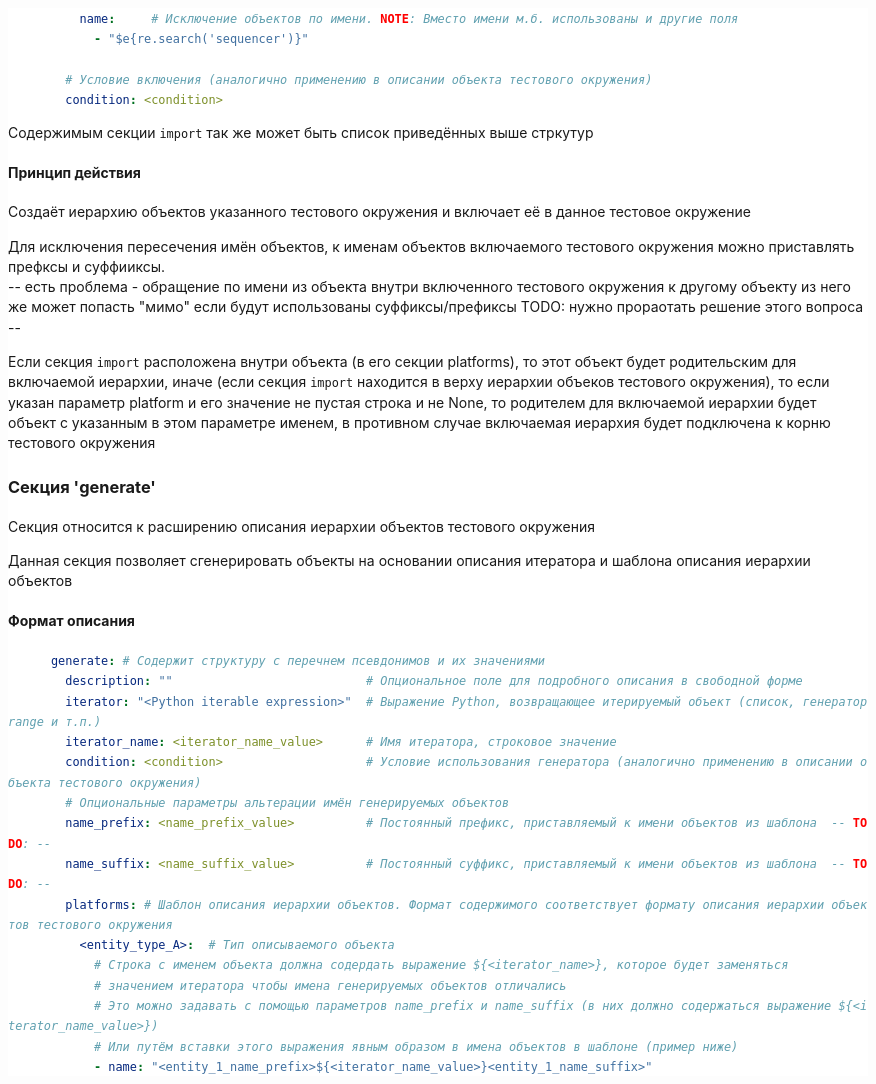 ```yaml
          name:     # Исключение объектов по имени. NOTE: Вместо имени м.б. использованы и другие поля
            - "$e{re.search('sequencer')}"
                
        # Условие включения (аналогично применению в описании объекта тестового окружения)
        condition: <condition>
```

Содержимым секции `import` так же может быть список приведённых выше стркутур

#### Принцип действия

Создаёт иерархию объектов указанного тестового окружения и включает её в данное тестовое окружение

Для исключения пересечения имён объектов, к именам объектов включаемого тестового окружения можно приставлять префксы и 
суффииксы.\
-- есть проблема - обращение по имени из объекта внутри включенного тестового окружения к другому объекту из него же
может попасть "мимо" если будут использованы суффиксы/префиксы TODO: нужно прораотать решение этого вопроса --

Если секция `import` расположена внутри объекта (в его секции platforms), то этот объект будет родительским для
 включаемой иерархии, иначе (если секция `import` находится в верху иерархии объеков тестового окружения), то если
 указан параметр platform и его значение не пустая строка и не None, то родителем для включаемой иерархии будет 
 объект с указанным в этом параметре именем, в противном случае включаемая иерархия будет подключена к корню тестового 
 окружения

### Секция 'generate'

Секция относится к расширению описания иерархии объектов тестового окружения

Данная секция позволяет сгенерировать объекты на основании описания итератора и шаблона описания иерархии объектов 

#### Формат описания
```yaml
      generate: # Содержит структуру с перечнем псевдонимов и их значениями
        description: ""                           # Опциональное поле для подробного описания в свободной форме
        iterator: "<Python iterable expression>"  # Выражение Python, возвращающее итерируемый объект (список, генератор range и т.п.)
        iterator_name: <iterator_name_value>      # Имя итератора, строковое значение
        condition: <condition>                    # Условие использования генератора (аналогично применению в описании объекта тестового окружения)
        # Опциональные параметры альтерации имён генерируемых объектов
        name_prefix: <name_prefix_value>          # Постоянный префикс, приставляемый к имени объектов из шаблона  -- TODO: --
        name_suffix: <name_suffix_value>          # Постоянный суффикс, приставляемый к имени объектов из шаблона  -- TODO: --
        platforms: # Шаблон описания иерархии объектов. Формат содержимого соответствует формату описания иерархии объектов тестового окружения
          <entity_type_A>:  # Тип описываемого объекта
            # Строка с именем объекта должна содердать выражение ${<iterator_name>}, которое будет заменяться 
            # значением итератора чтобы имена генерируемых объектов отличались
            # Это можно задавать с помощью параметров name_prefix и name_suffix (в них должно содержаться выражение ${<iterator_name_value>})
            # Или путём вставки этого выражения явным образом в имена объектов в шаблоне (пример ниже)
            - name: "<entity_1_name_prefix>${<iterator_name_value>}<entity_1_name_suffix>"
```